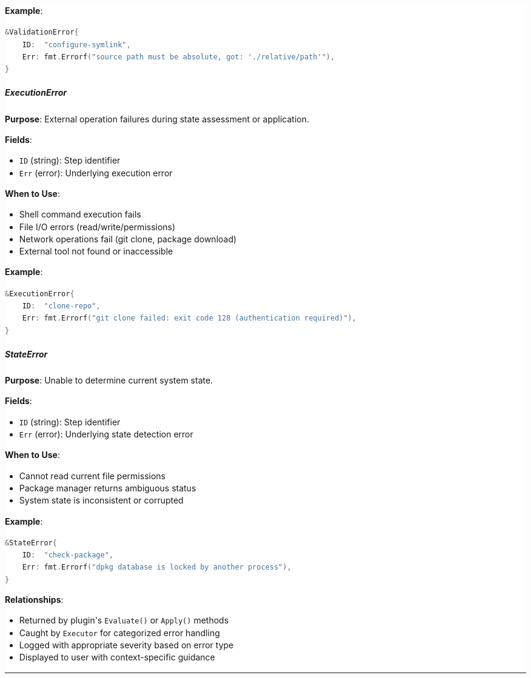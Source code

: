 **Example**:
```go
&ValidationError{
    ID:  "configure-symlink",
    Err: fmt.Errorf("source path must be absolute, got: './relative/path'"),
}
```

##### ExecutionError

**Purpose**: External operation failures during state assessment or application.

**Fields**:
- `ID` (string): Step identifier
- `Err` (error): Underlying execution error

**When to Use**:
- Shell command execution fails
- File I/O errors (read/write/permissions)
- Network operations fail (git clone, package download)
- External tool not found or inaccessible

**Example**:
```go
&ExecutionError{
    ID:  "clone-repo",
    Err: fmt.Errorf("git clone failed: exit code 128 (authentication required)"),
}
```

##### StateError

**Purpose**: Unable to determine current system state.

**Fields**:
- `ID` (string): Step identifier
- `Err` (error): Underlying state detection error

**When to Use**:
- Cannot read current file permissions
- Package manager returns ambiguous status
- System state is inconsistent or corrupted

**Example**:
```go
&StateError{
    ID:  "check-package",
    Err: fmt.Errorf("dpkg database is locked by another process"),
}
```

**Relationships**:
- Returned by plugin's `Evaluate()` or `Apply()` methods
- Caught by `Executor` for categorized error handling
- Logged with appropriate severity based on error type
- Displayed to user with context-specific guidance

---
